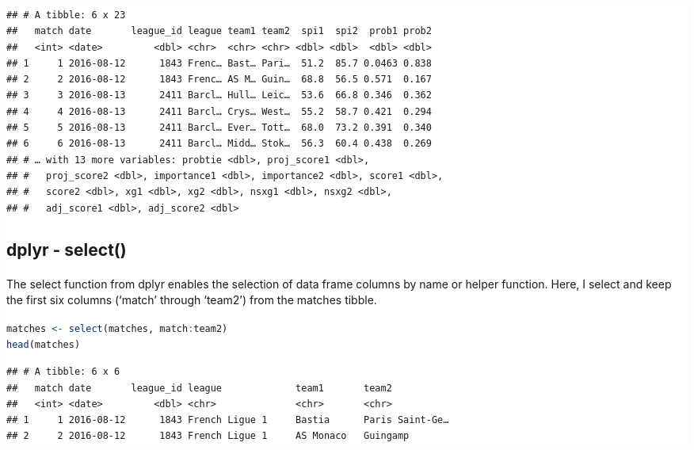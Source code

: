    ## # A tibble: 6 x 23
    ##   match date       league_id league team1 team2  spi1  spi2  prob1 prob2
    ##   <int> <date>         <dbl> <chr>  <chr> <chr> <dbl> <dbl>  <dbl> <dbl>
    ## 1     1 2016-08-12      1843 Frenc… Bast… Pari…  51.2  85.7 0.0463 0.838
    ## 2     2 2016-08-12      1843 Frenc… AS M… Guin…  68.8  56.5 0.571  0.167
    ## 3     3 2016-08-13      2411 Barcl… Hull… Leic…  53.6  66.8 0.346  0.362
    ## 4     4 2016-08-13      2411 Barcl… Crys… West…  55.2  58.7 0.421  0.294
    ## 5     5 2016-08-13      2411 Barcl… Ever… Tott…  68.0  73.2 0.391  0.340
    ## 6     6 2016-08-13      2411 Barcl… Midd… Stok…  56.3  60.4 0.438  0.269
    ## # … with 13 more variables: probtie <dbl>, proj_score1 <dbl>,
    ## #   proj_score2 <dbl>, importance1 <dbl>, importance2 <dbl>, score1 <dbl>,
    ## #   score2 <dbl>, xg1 <dbl>, xg2 <dbl>, nsxg1 <dbl>, nsxg2 <dbl>,
    ## #   adj_score1 <dbl>, adj_score2 <dbl>

dplyr - select()
----------------

The select function from dplyr enables the selection of data frame
columns by name or helper function. Here, I select and keep the first
six columns (‘match’ through ‘team2’) from the matches tibble.

``` r
matches <- select(matches, match:team2)
head(matches)
```

    ## # A tibble: 6 x 6
    ##   match date       league_id league             team1       team2          
    ##   <int> <date>         <dbl> <chr>              <chr>       <chr>          
    ## 1     1 2016-08-12      1843 French Ligue 1     Bastia      Paris Saint-Ge…
    ## 2     2 2016-08-12      1843 French Ligue 1     AS Monaco   Guingamp       